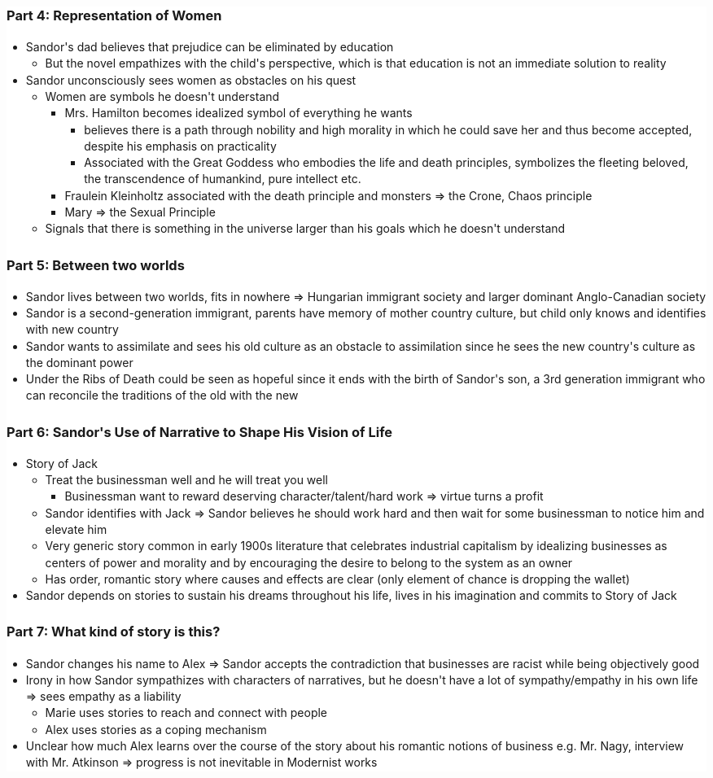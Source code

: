 ### **Part 4: Representation of Women**

- Sandor's dad believes that prejudice can be eliminated by education
  - But the novel empathizes with the child's perspective, which is that education is not an immediate solution to reality
- Sandor unconsciously sees women as obstacles on his quest
  - Women are symbols he doesn't understand
    - Mrs. Hamilton becomes idealized symbol of everything he wants
      - believes there is a path through nobility and high morality in which he could save her and thus become accepted, despite his emphasis on practicality
      - Associated with the Great Goddess who embodies the life and death principles, symbolizes the fleeting beloved, the transcendence of humankind, pure intellect etc.
    - Fraulein Kleinholtz associated with the death principle and monsters ⇒ the Crone, Chaos principle
    - Mary ⇒ the Sexual Principle
  - Signals that there is something in the universe larger than his goals which he doesn't understand

### **Part 5: Between two worlds**

- Sandor lives between two worlds, fits in nowhere ⇒ Hungarian immigrant society and larger dominant Anglo-Canadian society
- Sandor is a second-generation immigrant, parents have memory of mother country culture, but child only knows and identifies with new country
- Sandor wants to assimilate and sees his old culture as an obstacle to assimilation since he sees the new country's culture as the dominant power
- Under the Ribs of Death could be seen as hopeful since it ends with the birth of Sandor's son, a 3rd generation immigrant who can reconcile the traditions of the old with the new

### **Part 6: Sandor's Use of Narrative to Shape His Vision of Life**

- Story of Jack
  - Treat the businessman well and he will treat you well
    - Businessman want to reward deserving character/talent/hard work ⇒ virtue turns a profit
  - Sandor identifies with Jack ⇒ Sandor believes he should work hard and then wait for some businessman to notice him and elevate him
  - Very generic story common in early 1900s literature that celebrates industrial capitalism by idealizing businesses as centers of power and morality and by encouraging the desire to belong to the system as an owner
  - Has order, romantic story where causes and effects are clear (only element of chance is dropping the wallet)
- Sandor depends on stories to sustain his dreams throughout his life, lives in his imagination and commits to Story of Jack

### **Part 7: What kind of story is this?**

- Sandor changes his name to Alex ⇒ Sandor accepts the contradiction that businesses are racist while being objectively good
- Irony in how Sandor sympathizes with characters of narratives, but he doesn't have a lot of sympathy/empathy in his own life ⇒ sees empathy as a liability
  - Marie uses stories to reach and connect with people
  - Alex uses stories as a coping mechanism
- Unclear how much Alex learns over the course of the story about his romantic notions of business e.g. Mr. Nagy, interview with Mr. Atkinson ⇒ progress is not inevitable in Modernist works
